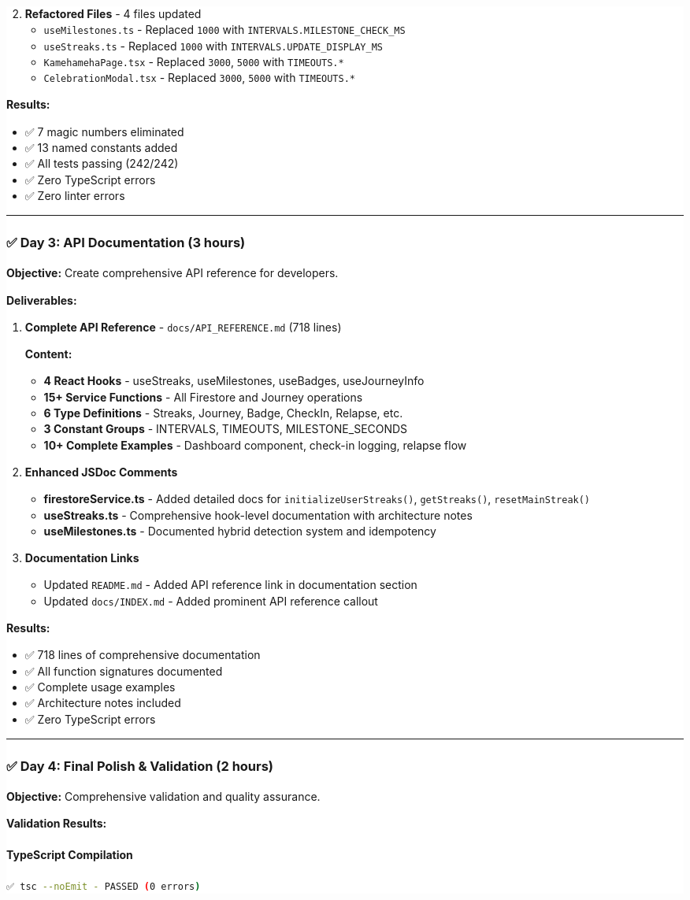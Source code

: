 2. **Refactored Files** - 4 files updated
   - `useMilestones.ts` - Replaced `1000` with `INTERVALS.MILESTONE_CHECK_MS`
   - `useStreaks.ts` - Replaced `1000` with `INTERVALS.UPDATE_DISPLAY_MS`
   - `KamehamehaPage.tsx` - Replaced `3000`, `5000` with `TIMEOUTS.*`
   - `CelebrationModal.tsx` - Replaced `3000`, `5000` with `TIMEOUTS.*`

**Results:**
- ✅ 7 magic numbers eliminated
- ✅ 13 named constants added
- ✅ All tests passing (242/242)
- ✅ Zero TypeScript errors
- ✅ Zero linter errors

---

### ✅ Day 3: API Documentation (3 hours)

**Objective:** Create comprehensive API reference for developers.

**Deliverables:**
1. **Complete API Reference** - `docs/API_REFERENCE.md` (718 lines)
   
   **Content:**
   - **4 React Hooks** - useStreaks, useMilestones, useBadges, useJourneyInfo
   - **15+ Service Functions** - All Firestore and Journey operations
   - **6 Type Definitions** - Streaks, Journey, Badge, CheckIn, Relapse, etc.
   - **3 Constant Groups** - INTERVALS, TIMEOUTS, MILESTONE_SECONDS
   - **10+ Complete Examples** - Dashboard component, check-in logging, relapse flow

2. **Enhanced JSDoc Comments**
   - **firestoreService.ts** - Added detailed docs for `initializeUserStreaks()`, `getStreaks()`, `resetMainStreak()`
   - **useStreaks.ts** - Comprehensive hook-level documentation with architecture notes
   - **useMilestones.ts** - Documented hybrid detection system and idempotency

3. **Documentation Links**
   - Updated `README.md` - Added API reference link in documentation section
   - Updated `docs/INDEX.md` - Added prominent API reference callout

**Results:**
- ✅ 718 lines of comprehensive documentation
- ✅ All function signatures documented
- ✅ Complete usage examples
- ✅ Architecture notes included
- ✅ Zero TypeScript errors

---

### ✅ Day 4: Final Polish & Validation (2 hours)

**Objective:** Comprehensive validation and quality assurance.

**Validation Results:**

#### **TypeScript Compilation**
```bash
✅ tsc --noEmit - PASSED (0 errors)
```
